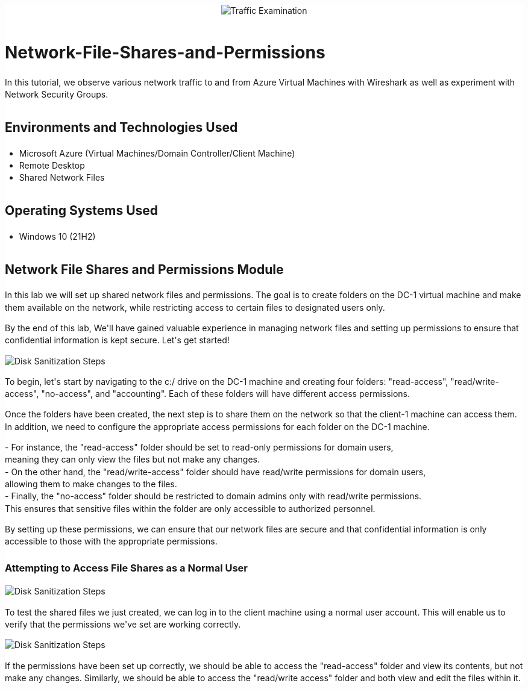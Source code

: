<p align="center">
<img src="https://i.imgur.com/AeiqMDZ.png" alt="Traffic Examination"/>
</p>

<h1>Network-File-Shares-and-Permissions</h1>
In this tutorial, we observe various network traffic to and from Azure Virtual Machines with Wireshark as well as experiment with Network Security Groups. <br />

<h2>Environments and Technologies Used</h2>

- Microsoft Azure (Virtual Machines/Domain Controller/Client Machine)
- Remote Desktop
- Shared Network Files

<h2>Operating Systems Used </h2>

- Windows 10</b> (21H2)

<h2>Network File Shares and Permissions Module</h2>
</p>
<p>
In this lab we will set up shared network files and permissions. The goal is to create folders on the DC-1 virtual machine and make them available on the network, while restricting access to certain files to designated users only.
<p> 
By the end of this lab, We'll have gained valuable experience in managing network files and setting up permissions to ensure that confidential information is kept secure. Let's get started!
<p>
<img src="https://i.imgur.com/FRxdCJ3.png" height="70%" width="80%" alt="Disk Sanitization Steps"/>
</p>
<p>
To begin, let's start by navigating to the c:/ drive on the DC-1 machine and creating four folders: "read-access", "read/write-access", "no-access", and "accounting". Each of these folders will have different access permissions.
<p>
Once the folders have been created, the next step is to share them on the network so that the client-1 machine can access them. In addition, we need to configure the appropriate access permissions for each folder on the DC-1 machine.
<p>
-  For instance, the "read-access" folder should be set to read-only permissions for domain users, <br />meaning they can only view the files but not make any changes. 
<br />-  On the other hand, the "read/write-access" folder should have read/write permissions for domain users, <br />allowing them to make changes to the files.
<br />-  Finally, the "no-access" folder should be restricted to domain admins only with read/write permissions. <br />This ensures that sensitive files within the folder are only accessible to authorized personnel.

By setting up these permissions, we can ensure that our network files are secure and that confidential information is only accessible to those with the appropriate permissions.

<h3>Attempting to Access File Shares as a Normal User</h3>
<p>
<img src="https://i.imgur.com/RbG2OQc.png" height="70%" width="80%" alt="Disk Sanitization Steps"/>
</p>
<p>
To test the shared files we just created, we can log in to the client machine using a normal user account. This will enable us to verify that the permissions we've set are working correctly.
<p>
<img src="https://i.imgur.com/a03OLVP.png" height="70%" width="80%" alt="Disk Sanitization Steps"/>
</p>
<p>
If the permissions have been set up correctly, we should be able to access the "read-access" folder and view its contents, but not make any changes. Similarly, we should be able to access the "read/write access" folder and both view and edit the files within it.
<p>
